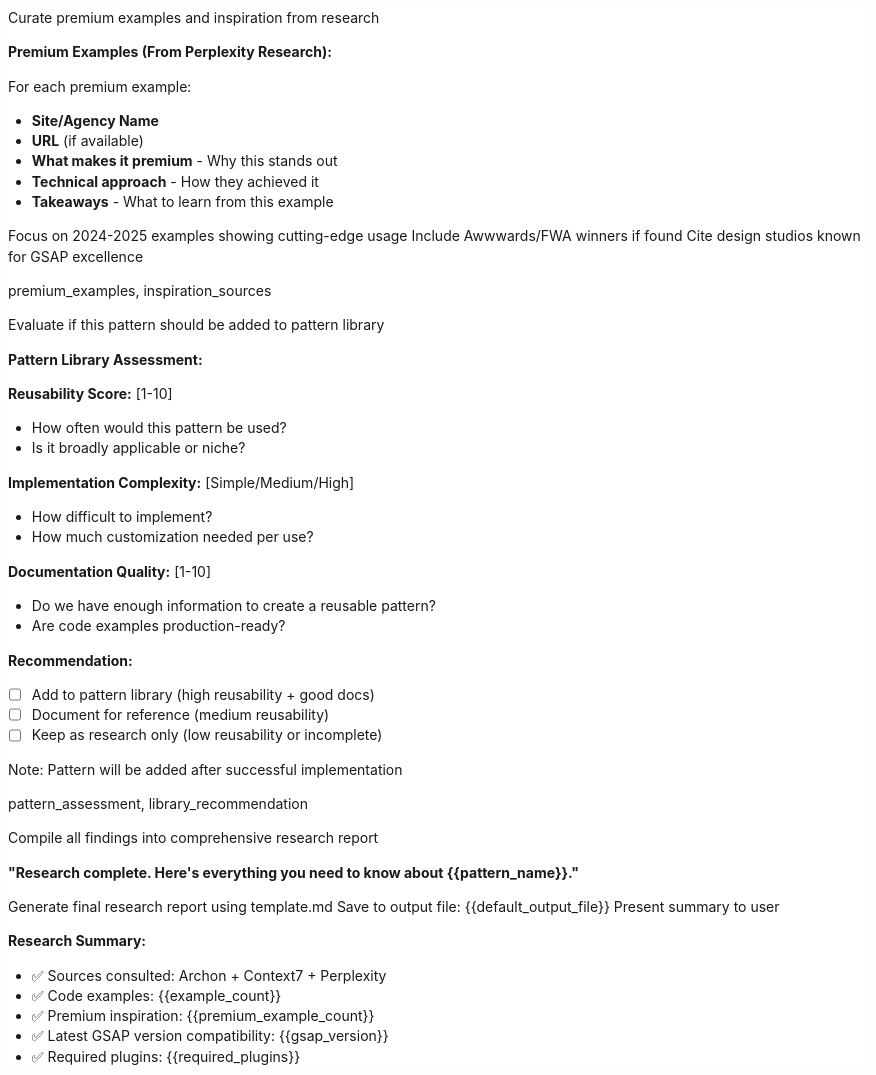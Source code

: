 <step n="6" goal="Identify Premium Inspiration">
<action>Curate premium examples and inspiration from research</action>

**Premium Examples (From Perplexity Research):**

For each premium example:
- **Site/Agency Name**
- **URL** (if available)
- **What makes it premium** - Why this stands out
- **Technical approach** - How they achieved it
- **Takeaways** - What to learn from this example

<action>Focus on 2024-2025 examples showing cutting-edge usage</action>
<action>Include Awwwards/FWA winners if found</action>
<action>Cite design studios known for GSAP excellence</action>

<template-output>premium_examples, inspiration_sources</template-output>
</step>

<step n="7" goal="Assess Pattern Library Fit">
<action>Evaluate if this pattern should be added to pattern library</action>

**Pattern Library Assessment:**

**Reusability Score:** [1-10]
- How often would this pattern be used?
- Is it broadly applicable or niche?

**Implementation Complexity:** [Simple/Medium/High]
- How difficult to implement?
- How much customization needed per use?

**Documentation Quality:** [1-10]
- Do we have enough information to create a reusable pattern?
- Are code examples production-ready?

**Recommendation:**
- [ ] Add to pattern library (high reusability + good docs)
- [ ] Document for reference (medium reusability)
- [ ] Keep as research only (low reusability or incomplete)

<action if="add_to_pattern_library">Note: Pattern will be added after successful implementation</action>

<template-output>pattern_assessment, library_recommendation</template-output>
</step>

<step n="8" goal="Present Research Report">
<action>Compile all findings into comprehensive research report</action>

**"Research complete. Here's everything you need to know about {{pattern_name}}."**

<action>Generate final research report using template.md</action>
<action>Save to output file: {{default_output_file}}</action>
<action>Present summary to user</action>

**Research Summary:**
- ✅ Sources consulted: Archon + Context7 + Perplexity
- ✅ Code examples: {{example_count}}
- ✅ Premium inspiration: {{premium_example_count}}
- ✅ Latest GSAP version compatibility: {{gsap_version}}
- ✅ Required plugins: {{required_plugins}}
